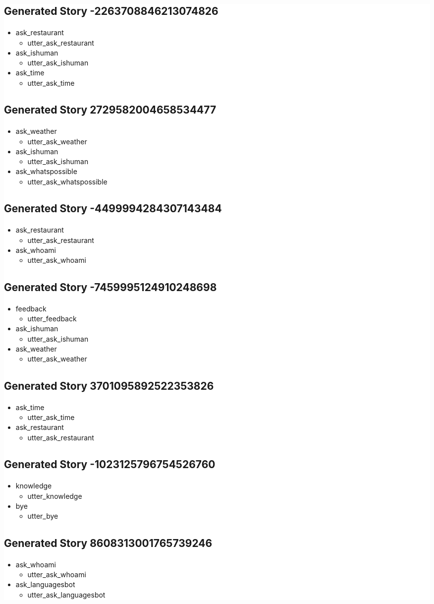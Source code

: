 ## Generated Story -2263708846213074826
* ask_restaurant
    - utter_ask_restaurant
* ask_ishuman
    - utter_ask_ishuman
* ask_time
    - utter_ask_time

## Generated Story 2729582004658534477
* ask_weather
    - utter_ask_weather
* ask_ishuman
    - utter_ask_ishuman
* ask_whatspossible
    - utter_ask_whatspossible

## Generated Story -4499994284307143484
* ask_restaurant
    - utter_ask_restaurant
* ask_whoami
    - utter_ask_whoami

## Generated Story -7459995124910248698
* feedback
    - utter_feedback
* ask_ishuman
    - utter_ask_ishuman
* ask_weather
    - utter_ask_weather

## Generated Story 3701095892522353826
* ask_time
    - utter_ask_time
* ask_restaurant
    - utter_ask_restaurant

## Generated Story -1023125796754526760
* knowledge
    - utter_knowledge
* bye
    - utter_bye

## Generated Story 8608313001765739246
* ask_whoami
    - utter_ask_whoami
* ask_languagesbot
    - utter_ask_languagesbot
